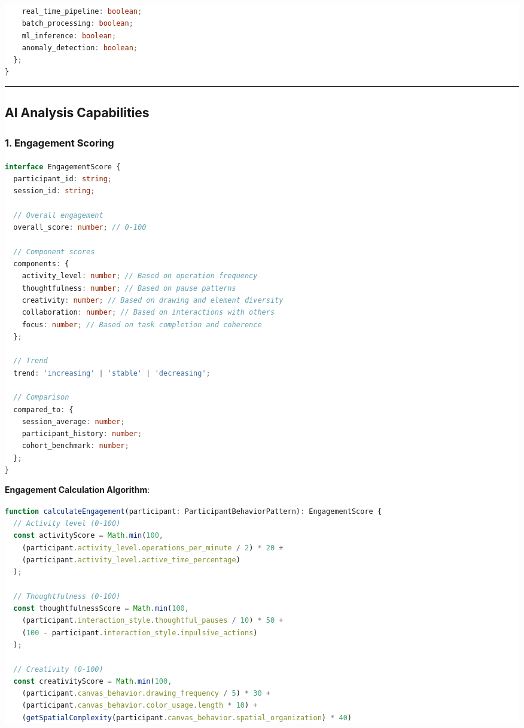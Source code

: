```typescript
    real_time_pipeline: boolean;
    batch_processing: boolean;
    ml_inference: boolean;
    anomaly_detection: boolean;
  };
}
```

---

## AI Analysis Capabilities

### 1. Engagement Scoring

```typescript
interface EngagementScore {
  participant_id: string;
  session_id: string;
  
  // Overall engagement
  overall_score: number; // 0-100
  
  // Component scores
  components: {
    activity_level: number; // Based on operation frequency
    thoughtfulness: number; // Based on pause patterns
    creativity: number; // Based on drawing and element diversity
    collaboration: number; // Based on interactions with others
    focus: number; // Based on task completion and coherence
  };
  
  // Trend
  trend: 'increasing' | 'stable' | 'decreasing';
  
  // Comparison
  compared_to: {
    session_average: number;
    participant_history: number;
    cohort_benchmark: number;
  };
}
```

**Engagement Calculation Algorithm**:

```typescript
function calculateEngagement(participant: ParticipantBehaviorPattern): EngagementScore {
  // Activity level (0-100)
  const activityScore = Math.min(100, 
    (participant.activity_level.operations_per_minute / 2) * 20 +
    (participant.activity_level.active_time_percentage)
  );
  
  // Thoughtfulness (0-100)
  const thoughtfulnessScore = Math.min(100,
    (participant.interaction_style.thoughtful_pauses / 10) * 50 +
    (100 - participant.interaction_style.impulsive_actions)
  );
  
  // Creativity (0-100)
  const creativityScore = Math.min(100,
    (participant.canvas_behavior.drawing_frequency / 5) * 30 +
    (participant.canvas_behavior.color_usage.length * 10) +
    (getSpatialComplexity(participant.canvas_behavior.spatial_organization) * 40)
```